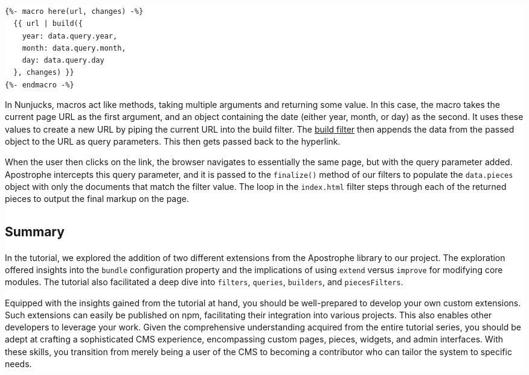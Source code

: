 ``` nunjucks
{%- macro here(url, changes) -%}
  {{ url | build({
    year: data.query.year,
    month: data.query.month,
    day: data.query.day
  }, changes) }}
{%- endmacro -%}
```

In Nunjucks, macros act like methods, taking multiple arguments and returning some value. In this case, the macro takes the current page URL as the first argument, and an object containing the date (either year, month, or day) as the second. It uses these values to create a new URL by piping the current URL into the build filter. The [build filter](https://docs.apostrophecms.org/guide/template-filters.html#build-url-path-data) then appends the data from the passed object to the URL as query parameters. This then gets passed back to the hyperlink.

When the user then clicks on the link, the browser navigates to essentially the same page, but with the query parameter added. Apostrophe intercepts this query parameter, and it is passed to the `finalize()` method of our filters to populate the `data.pieces` object with only the documents that match the filter value. The loop in the `index.html` filter steps through each of the returned pieces to output the final markup on the page.

## Summary
In the tutorial, we explored the addition of two different extensions from the Apostrophe library to our project. The exploration offered insights into the `bundle` configuration property and the implications of using `extend` versus `improve` for modifying core modules. The tutorial also facilitated a deep dive into `filters`, `queries`, `builders`, and `piecesFilters`.

Equipped with the insights gained from the tutorial at hand, you should be well-prepared to develop your own custom extensions. Such extensions can easily be published on npm, facilitating their integration into various projects. This also enables other developers to leverage your work. Given the comprehensive understanding acquired from the entire tutorial series, you should be adept at crafting a sophisticated CMS experience, encompassing custom pages, pieces, widgets, and admin interfaces. With these skills, you transition from merely being a user of the CMS to becoming a contributor who can tailor the system to specific needs.